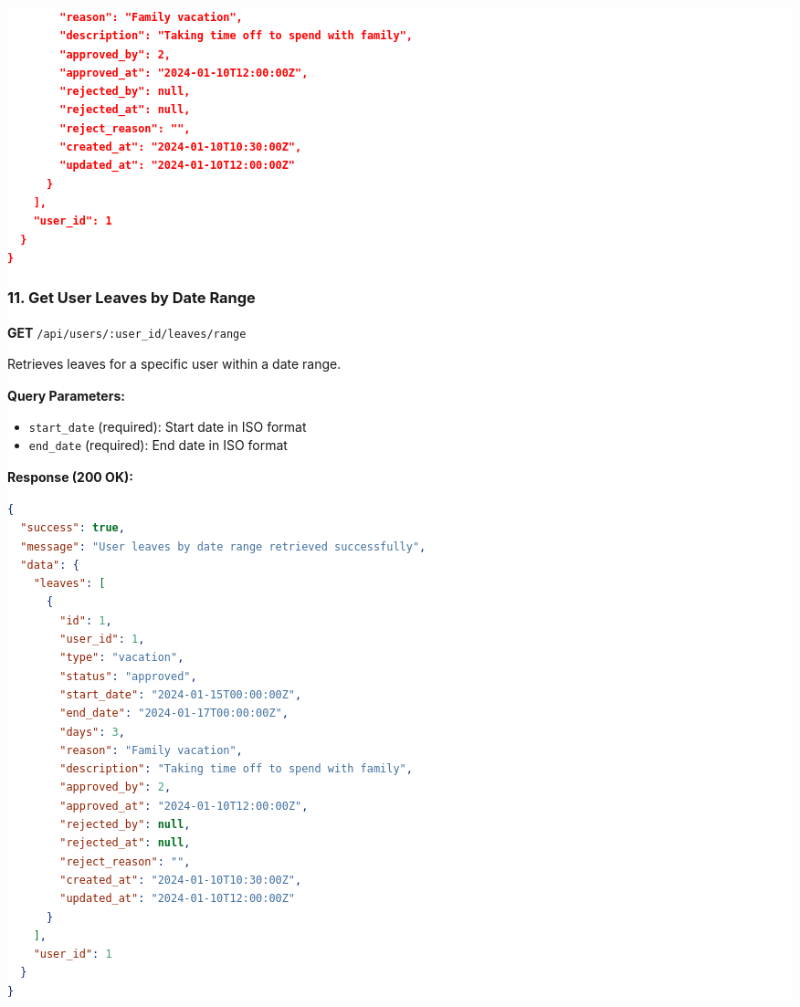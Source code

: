 ```json
        "reason": "Family vacation",
        "description": "Taking time off to spend with family",
        "approved_by": 2,
        "approved_at": "2024-01-10T12:00:00Z",
        "rejected_by": null,
        "rejected_at": null,
        "reject_reason": "",
        "created_at": "2024-01-10T10:30:00Z",
        "updated_at": "2024-01-10T12:00:00Z"
      }
    ],
    "user_id": 1
  }
}
```

### 11. Get User Leaves by Date Range

**GET** `/api/users/:user_id/leaves/range`

Retrieves leaves for a specific user within a date range.

**Query Parameters:**
- `start_date` (required): Start date in ISO format
- `end_date` (required): End date in ISO format

**Response (200 OK):**
```json
{
  "success": true,
  "message": "User leaves by date range retrieved successfully",
  "data": {
    "leaves": [
      {
        "id": 1,
        "user_id": 1,
        "type": "vacation",
        "status": "approved",
        "start_date": "2024-01-15T00:00:00Z",
        "end_date": "2024-01-17T00:00:00Z",
        "days": 3,
        "reason": "Family vacation",
        "description": "Taking time off to spend with family",
        "approved_by": 2,
        "approved_at": "2024-01-10T12:00:00Z",
        "rejected_by": null,
        "rejected_at": null,
        "reject_reason": "",
        "created_at": "2024-01-10T10:30:00Z",
        "updated_at": "2024-01-10T12:00:00Z"
      }
    ],
    "user_id": 1
  }
}
```
